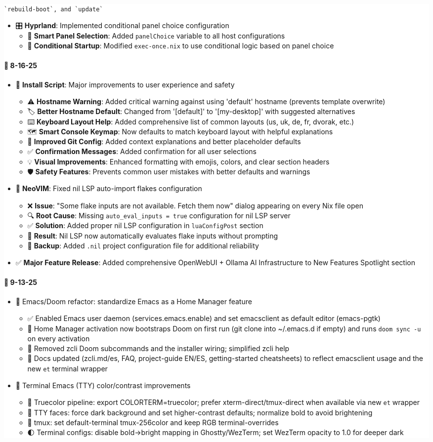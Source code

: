     `rebuild-boot`, and `update`

- 🎛️ **Hyprland**: Implemented conditional panel choice configuration
  - 🚀 **Smart Panel Selection**: Added `panelChoice` variable to all host
    configurations
  - 🔧 **Conditional Startup**: Modified `exec-once.nix` to use conditional
    logic based on panel choice

#### 📅 **8-16-25**

- 🚀 **Install Script**: Major improvements to user experience and safety
  - ⚠️ **Hostname Warning**: Added critical warning against using 'default'
    hostname (prevents template overwrite)
  - 🏷️ **Better Hostname Default**: Changed from '[default]' to '[my-desktop]'
    with suggested alternatives
  - ⌨️ **Keyboard Layout Help**: Added comprehensive list of common layouts (us,
    uk, de, fr, dvorak, etc.)
  - 🗺️ **Smart Console Keymap**: Now defaults to match keyboard layout with
    helpful explanations
  - 📝 **Improved Git Config**: Added context explanations and better
    placeholder defaults
  - ✅ **Confirmation Messages**: Added confirmation for all user selections
  - 💡 **Visual Improvements**: Enhanced formatting with emojis, colors, and
    clear section headers
  - 🛡️ **Safety Features**: Prevents common user mistakes with better defaults
    and warnings

- 🔧 **NeoVIM**: Fixed nil LSP auto-import flakes configuration
  - ❌ **Issue**: "Some flake inputs are not available. Fetch them now" dialog
    appearing on every Nix file open
  - 🔍 **Root Cause**: Missing `auto_eval_inputs = true` configuration for nil
    LSP server
  - ✅ **Solution**: Added proper nil LSP configuration in `luaConfigPost`
    section
  - 🎯 **Result**: Nil LSP now automatically evaluates flake inputs without
    prompting
  - 📁 **Backup**: Added `.nil` project configuration file for additional
    reliability

- ✅ **Major Feature Release**: Added comprehensive OpenWebUI + Ollama AI
  Infrastructure to New Features Spotlight section

#### 📅 **9-13-25**

- 📝 Emacs/Doom refactor: standardize Emacs as a Home Manager feature
  - ✅ Enabled Emacs user daemon (services.emacs.enable) and set emacsclient as default editor (emacs-pgtk)
  - 🔄 Home Manager activation now bootstraps Doom on first run (git clone into ~/.emacs.d if empty) and runs `doom sync -u` on every activation
  - 🧹 Removed zcli Doom subcommands and the installer wiring; simplified zcli help
  - 📄 Docs updated (zcli.md/es, FAQ, project-guide EN/ES, getting-started cheatsheets) to reflect emacsclient usage and the new `et` terminal wrapper

- 🎨 Terminal Emacs (TTY) color/contrast improvements
  - 🌈 Truecolor pipeline: export COLORTERM=truecolor; prefer xterm-direct/tmux-direct when available via new `et` wrapper
  - 🖤 TTY faces: force dark background and set higher-contrast defaults; normalize bold to avoid brightening
  - 🔧 tmux: set default-terminal tmux-256color and keep RGB terminal-overrides
  - 🌓 Terminal configs: disable bold→bright mapping in Ghostty/WezTerm; set WezTerm opacity to 1.0 for deeper dark
